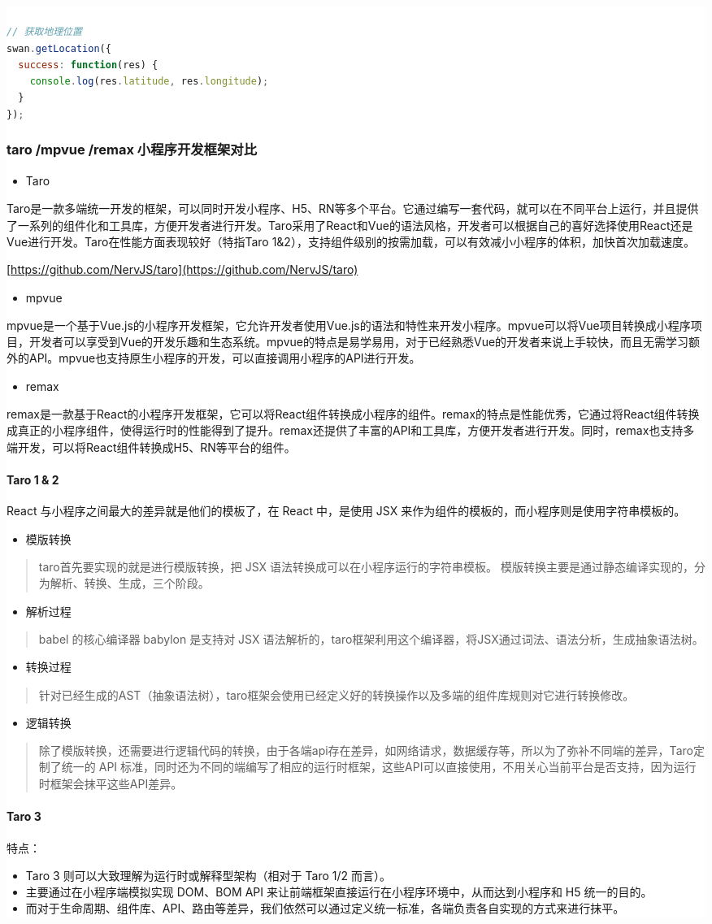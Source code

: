 ``` js

// 获取地理位置
swan.getLocation({
  success: function(res) {
    console.log(res.latitude, res.longitude);
  }
});
```

### taro /mpvue /remax 小程序开发框架对比

- Taro

Taro是一款多端统一开发的框架，可以同时开发小程序、H5、RN等多个平台。它通过编写一套代码，就可以在不同平台上运行，并且提供了一系列的组件化和工具库，方便开发者进行开发。Taro采用了React和Vue的语法风格，开发者可以根据自己的喜好选择使用React还是Vue进行开发。Taro在性能方面表现较好（特指Taro 1&2），支持组件级别的按需加载，可以有效减小小程序的体积，加快首次加载速度。

[https://github.com/NervJS/taro](https://github.com/NervJS/taro)


- mpvue

mpvue是一个基于Vue.js的小程序开发框架，它允许开发者使用Vue.js的语法和特性来开发小程序。mpvue可以将Vue项目转换成小程序项目，开发者可以享受到Vue的开发乐趣和生态系统。mpvue的特点是易学易用，对于已经熟悉Vue的开发者来说上手较快，而且无需学习额外的API。mpvue也支持原生小程序的开发，可以直接调用小程序的API进行开发。



- remax

remax是一款基于React的小程序开发框架，它可以将React组件转换成小程序的组件。remax的特点是性能优秀，它通过将React组件转换成真正的小程序组件，使得运行时的性能得到了提升。remax还提供了丰富的API和工具库，方便开发者进行开发。同时，remax也支持多端开发，可以将React组件转换成H5、RN等平台的组件。



#### Taro 1 & 2

React 与小程序之间最大的差异就是他们的模板了，在 React 中，是使用 JSX 来作为组件的模板的，而小程序则是使用字符串模板的。


- 模版转换
> taro首先要实现的就是进行模版转换，把 JSX 语法转换成可以在小程序运行的字符串模板。 模版转换主要是通过静态编译实现的，分为解析、转换、生成，三个阶段。

- 解析过程
> babel 的核心编译器 babylon 是支持对 JSX 语法解析的，taro框架利用这个编译器，将JSX通过词法、语法分析，生成抽象语法树。

- 转换过程
> 针对已经生成的AST（抽象语法树），taro框架会使用已经定义好的转换操作以及多端的组件库规则对它进行转换修改。


- 逻辑转换
> 除了模版转换，还需要进行逻辑代码的转换，由于各端api存在差异，如网络请求，数据缓存等，所以为了弥补不同端的差异，Taro定制了统一的 API 标准，同时还为不同的端编写了相应的运行时框架，这些API可以直接使用，不用关心当前平台是否支持，因为运行时框架会抹平这些API差异。



#### Taro 3

特点：
- Taro 3 则可以大致理解为运行时或解释型架构（相对于 Taro 1/2 而言）。
- 主要通过在小程序端模拟实现 DOM、BOM API 来让前端框架直接运行在小程序环境中，从而达到小程序和 H5 统一的目的。
- 而对于生命周期、组件库、API、路由等差异，我们依然可以通过定义统一标准，各端负责各自实现的方式来进行抹平。
